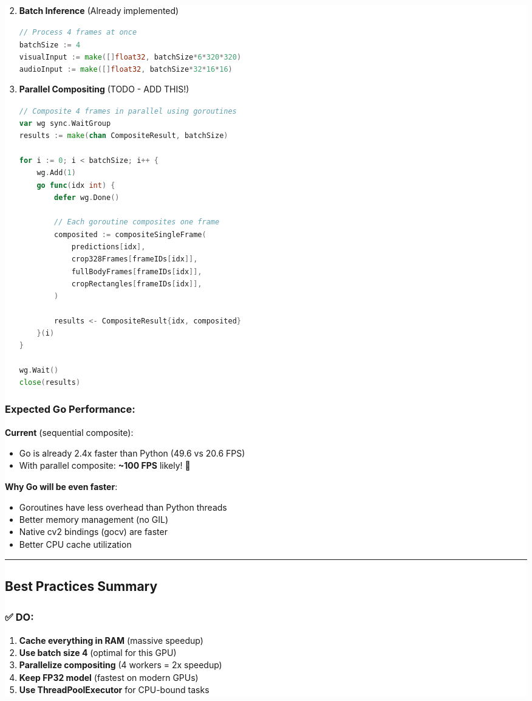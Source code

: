 2. **Batch Inference** (Already implemented)
   ```go
   // Process 4 frames at once
   batchSize := 4
   visualInput := make([]float32, batchSize*6*320*320)
   audioInput := make([]float32, batchSize*32*16*16)
   ```

3. **Parallel Compositing** (TODO - ADD THIS!)
   ```go
   // Composite 4 frames in parallel using goroutines
   var wg sync.WaitGroup
   results := make(chan CompositeResult, batchSize)
   
   for i := 0; i < batchSize; i++ {
       wg.Add(1)
       go func(idx int) {
           defer wg.Done()
           
           // Each goroutine composites one frame
           composited := compositeSingleFrame(
               predictions[idx],
               crop328Frames[frameIDs[idx]],
               fullBodyFrames[frameIDs[idx]],
               cropRectangles[frameIDs[idx]],
           )
           
           results <- CompositeResult{idx, composited}
       }(i)
   }
   
   wg.Wait()
   close(results)
   ```

### Expected Go Performance:

**Current** (sequential composite):
- Go is already 2.4x faster than Python (49.6 vs 20.6 FPS)
- With parallel composite: **~100 FPS** likely! 🚀

**Why Go will be even faster**:
- Goroutines have less overhead than Python threads
- Better memory management (no GIL)
- Native cv2 bindings (gocv) are faster
- Better CPU cache utilization

---

## Best Practices Summary

### ✅ DO:
1. **Cache everything in RAM** (massive speedup)
2. **Use batch size 4** (optimal for this GPU)
3. **Parallelize compositing** (4 workers = 2x speedup)
4. **Keep FP32 model** (fastest on modern GPUs)
5. **Use ThreadPoolExecutor** for CPU-bound tasks
